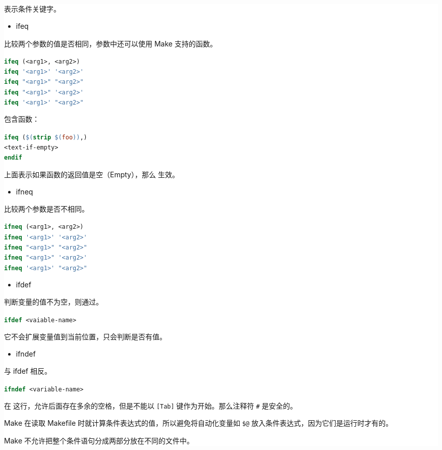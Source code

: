 <conditional-directive> 表示条件关键字。

- ifeq

比较两个参数的值是否相同，参数中还可以使用 Make 支持的函数。

```makefile
ifeq (<arg1>, <arg2>)
ifeq '<arg1>' '<arg2>'
ifeq "<arg1>" "<arg2>"
ifeq "<arg1>" '<arg2>'
ifeq '<arg1>' "<arg2>"
```

包含函数：

```makefile
ifeq ($(strip $(foo)),)
<text-if-empty>
endif
```

上面表示如果函数的返回值是空（Empty），那么 <text-if-empty> 生效。



- ifneq

比较两个参数是否不相同。

```makefile
ifneq (<arg1>, <arg2>)
ifneq '<arg1>' '<arg2>'
ifneq "<arg1>" "<arg2>"
ifneq "<arg1>" '<arg2>'
ifneq '<arg1>' "<arg2>"
```



- ifdef

判断变量的值不为空，则通过。

```makefile
ifdef <vaiable-name>
```

它不会扩展变量值到当前位置，只会判断是否有值。

- ifndef

与 ifdef 相反。

```makefile
ifndef <variable-name>
```

在 <conditional-directive> 这行，允许后面存在多余的空格，但是不能以 `[Tab]` 键作为开始。那么注释符 `#` 是安全的。

Make 在读取 Makefile 时就计算条件表达式的值，所以避免将自动化变量如 `$@` 放入条件表达式，因为它们是运行时才有的。

Make 不允许把整个条件语句分成两部分放在不同的文件中。
